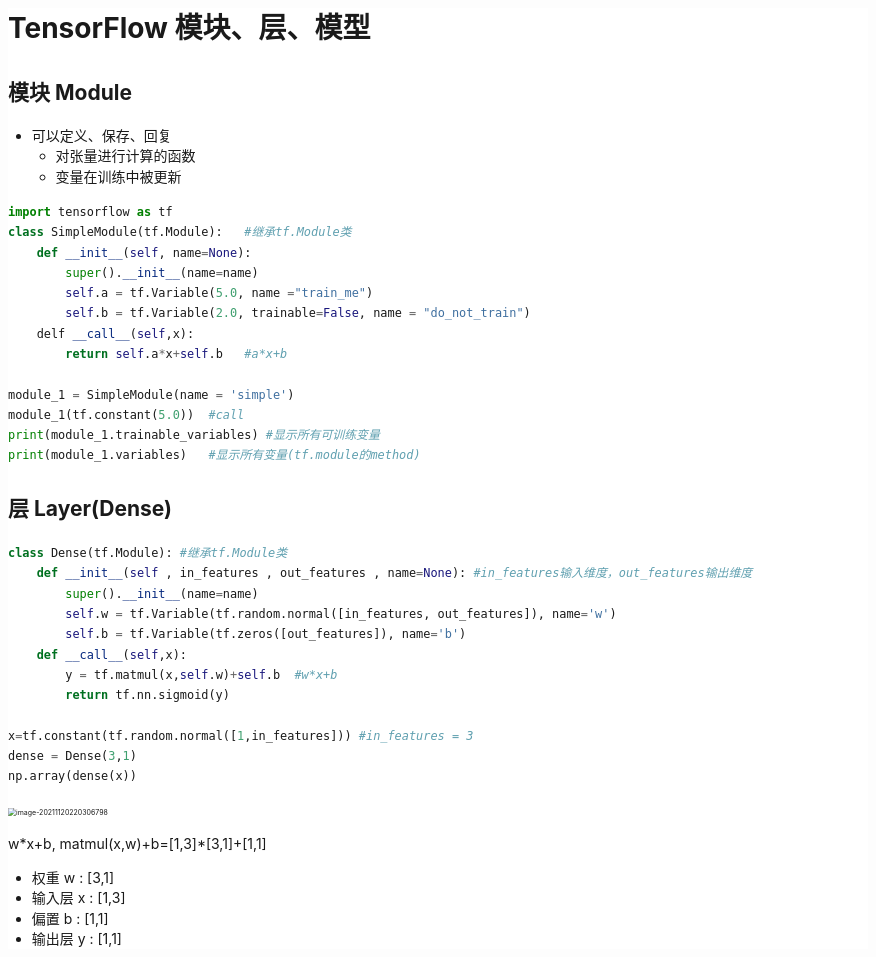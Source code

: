 

# TensorFlow 模块、层、模型

## 模块 Module

- 可以定义、保存、回复
  - 对张量进行计算的函数
  - 变量在训练中被更新

```python
import tensorflow as tf
class SimpleModule(tf.Module):   #继承tf.Module类
    def __init__(self, name=None):
        super().__init__(name=name)
        self.a = tf.Variable(5.0, name ="train_me")
        self.b = tf.Variable(2.0, trainable=False, name = "do_not_train")
    delf __call__(self,x):
        return self.a*x+self.b   #a*x+b

module_1 = SimpleModule(name = 'simple')
module_1(tf.constant(5.0))  #call
print(module_1.trainable_variables) #显示所有可训练变量
print(module_1.variables)   #显示所有变量(tf.module的method)
```



## 层 Layer(Dense)

```python
class Dense(tf.Module): #继承tf.Module类
    def __init__(self , in_features , out_features , name=None): #in_features输入维度，out_features输出维度
        super().__init__(name=name)
        self.w = tf.Variable(tf.random.normal([in_features, out_features]), name='w')
        self.b = tf.Variable(tf.zeros([out_features]), name='b')
    def __call__(self,x):
        y = tf.matmul(x,self.w)+self.b  #w*x+b
        return tf.nn.sigmoid(y)

x=tf.constant(tf.random.normal([1,in_features])) #in_features = 3
dense = Dense(3,1)
np.array(dense(x))
```

<img src="https://i.imgur.com/WDtcjGT.png" alt="image-20211120220306798" style="zoom:50%;" />

w*x+b, matmul(x,w)+b=[1,3]\*[3,1]+[1,1]

- 权重 w : [3,1]
- 输入层 x : [1,3]
- 偏置 b : [1,1]
- 输出层 y : [1,1]

